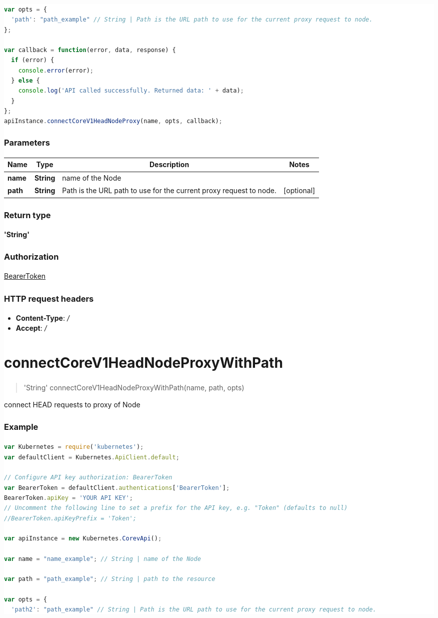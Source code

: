 ```javascript
var opts = { 
  'path': "path_example" // String | Path is the URL path to use for the current proxy request to node.
};

var callback = function(error, data, response) {
  if (error) {
    console.error(error);
  } else {
    console.log('API called successfully. Returned data: ' + data);
  }
};
apiInstance.connectCoreV1HeadNodeProxy(name, opts, callback);
```

### Parameters

Name | Type | Description  | Notes
------------- | ------------- | ------------- | -------------
 **name** | **String**| name of the Node | 
 **path** | **String**| Path is the URL path to use for the current proxy request to node. | [optional] 

### Return type

**&#39;String&#39;**

### Authorization

[BearerToken](../README.md#BearerToken)

### HTTP request headers

 - **Content-Type**: *_/_*
 - **Accept**: *_/_*

<a name="connectCoreV1HeadNodeProxyWithPath"></a>
# **connectCoreV1HeadNodeProxyWithPath**
> &#39;String&#39; connectCoreV1HeadNodeProxyWithPath(name, path, opts)



connect HEAD requests to proxy of Node

### Example
```javascript
var Kubernetes = require('kubernetes');
var defaultClient = Kubernetes.ApiClient.default;

// Configure API key authorization: BearerToken
var BearerToken = defaultClient.authentications['BearerToken'];
BearerToken.apiKey = 'YOUR API KEY';
// Uncomment the following line to set a prefix for the API key, e.g. "Token" (defaults to null)
//BearerToken.apiKeyPrefix = 'Token';

var apiInstance = new Kubernetes.CorevApi();

var name = "name_example"; // String | name of the Node

var path = "path_example"; // String | path to the resource

var opts = { 
  'path2': "path_example" // String | Path is the URL path to use for the current proxy request to node.
```